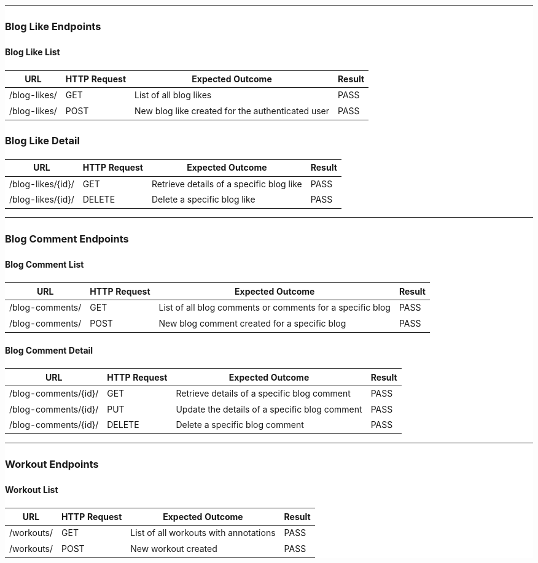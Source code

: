 
---

### Blog Like Endpoints

#### Blog Like List

| URL             | HTTP Request | Expected Outcome                              | Result |
|-----------------|--------------|-----------------------------------------------|--------|
| /blog-likes/    | GET          | List of all blog likes                        | PASS   |
| /blog-likes/    | POST         | New blog like created for the authenticated user | PASS   |

### Blog Like Detail

| URL                    | HTTP Request | Expected Outcome                           | Result |
|------------------------|--------------|--------------------------------------------|--------|
| /blog-likes/{id}/      | GET          | Retrieve details of a specific blog like   | PASS   |
| /blog-likes/{id}/      | DELETE       | Delete a specific blog like                | PASS   |

---

### Blog Comment Endpoints

#### Blog Comment List

| URL                   | HTTP Request | Expected Outcome                                      | Result |
|-----------------------|--------------|-------------------------------------------------------|--------|
| /blog-comments/       | GET          | List of all blog comments or comments for a specific blog | PASS   |
| /blog-comments/       | POST         | New blog comment created for a specific blog          | PASS   |

#### Blog Comment Detail

| URL                         | HTTP Request | Expected Outcome                              | Result |
|-----------------------------|--------------|-----------------------------------------------|--------|
| /blog-comments/{id}/        | GET          | Retrieve details of a specific blog comment   | PASS   |
| /blog-comments/{id}/        | PUT          | Update the details of a specific blog comment | PASS   |
| /blog-comments/{id}/        | DELETE       | Delete a specific blog comment                | PASS   |

---

### Workout Endpoints

#### Workout List

| URL                | HTTP Request | Expected Outcome                         | Result |
|--------------------|--------------|------------------------------------------|--------|
| /workouts/         | GET          | List of all workouts with annotations    | PASS   |
| /workouts/         | POST         | New workout created                      | PASS   |
